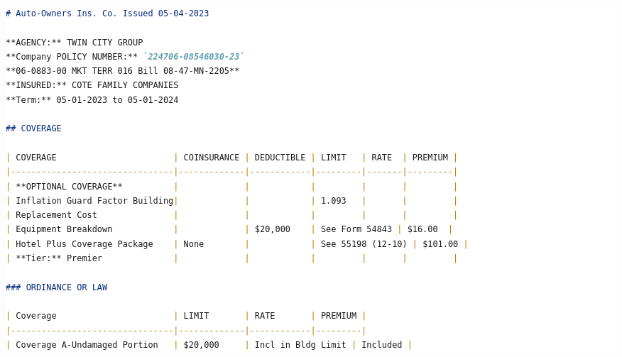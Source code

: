 
```markdown
# Auto-Owners Ins. Co. Issued 05-04-2023

**AGENCY:** TWIN CITY GROUP  
**Company POLICY NUMBER:** `224706-08546030-23`  
**06-0883-00 MKT TERR 016 Bill 08-47-MN-2205**  
**INSURED:** COTE FAMILY COMPANIES  
**Term:** 05-01-2023 to 05-01-2024

## COVERAGE

| COVERAGE                       | COINSURANCE | DEDUCTIBLE | LIMIT   | RATE  | PREMIUM |
|--------------------------------|-------------|------------|---------|-------|---------|
| **OPTIONAL COVERAGE**          |             |            |         |       |         |
| Inflation Guard Factor Building|             |            | 1.093   |       |         |
| Replacement Cost               |             |            |         |       |         |
| Equipment Breakdown            |             | $20,000    | See Form 54843 | $16.00  |
| Hotel Plus Coverage Package    | None        |            | See 55198 (12-10) | $101.00 |
| **Tier:** Premier              |             |            |         |       |         |

### ORDINANCE OR LAW

| Coverage                       | LIMIT       | RATE       | PREMIUM |
|--------------------------------|-------------|------------|---------|
| Coverage A-Undamaged Portion   | $20,000     | Incl in Bldg Limit | Included |
